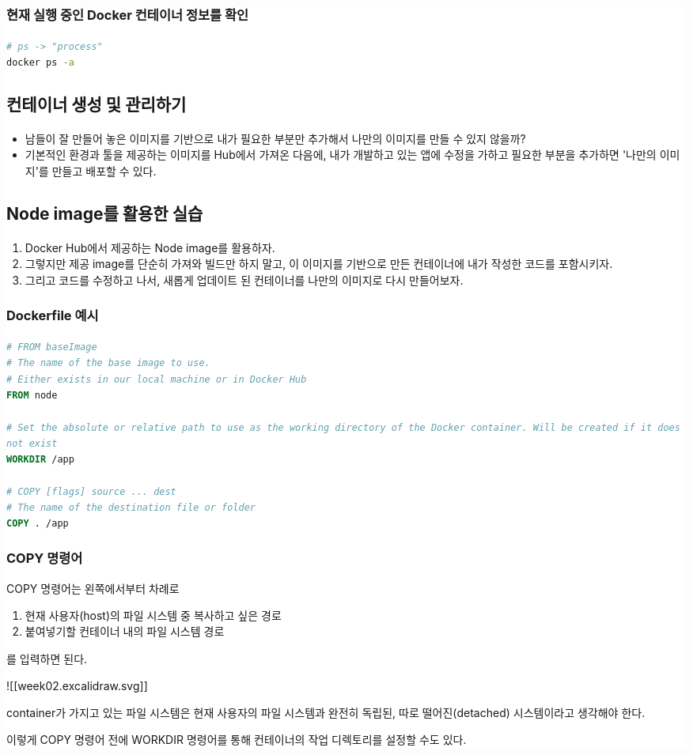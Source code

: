 

### 현재 실행 중인 Docker 컨테이너 정보를 확인

```bash
# ps -> "process"
docker ps -a
```



## 컨테이너 생성 및 관리하기

- 남들이 잘 만들어 놓은 이미지를 기반으로 내가 필요한 부분만 추가해서 나만의 이미지를 만들 수 있지 않을까?
- 기본적인 환경과 툴을 제공하는 이미지를 Hub에서 가져온 다음에, 내가 개발하고 있는 앱에 수정을 가하고 필요한 부분을 추가하면 '나만의 이미지'를 만들고 배포할 수 있다.



## Node image를 활용한 실습

1. Docker Hub에서 제공하는 Node image를 활용하자.
2. 그렇지만 제공 image를 단순히 가져와 빌드만 하지 말고, 이 이미지를 기반으로 만든 컨테이너에 내가 작성한 코드를 포함시키자.
3. 그리고 코드를 수정하고 나서, 새롭게 업데이트 된 컨테이너를 나만의 이미지로 다시 만들어보자.

### Dockerfile 예시

```dockerfile
# FROM baseImage
# The name of the base image to use.
# Either exists in our local machine or in Docker Hub
FROM node

# Set the absolute or relative path to use as the working directory of the Docker container. Will be created if it does not exist
WORKDIR /app

# COPY [flags] source ... dest
# The name of the destination file or folder
COPY . /app


```


### COPY 명령어
COPY 명령어는 왼쪽에서부터 차례로
1) 현재 사용자(host)의 파일 시스템 중 복사하고 싶은 경로  
2) 붙여넣기할 컨테이너 내의 파일 시스템 경로

를 입력하면 된다.

![[week02.excalidraw.svg]]

container가 가지고 있는 파일 시스템은 현재 사용자의 파일 시스템과 완전히 독립된, 따로 떨어진(detached) 시스템이라고 생각해야 한다.

이렇게 COPY 명령어 전에 WORKDIR 명령어를 통해 컨테이너의 작업 디렉토리를 설정할 수도 있다.
